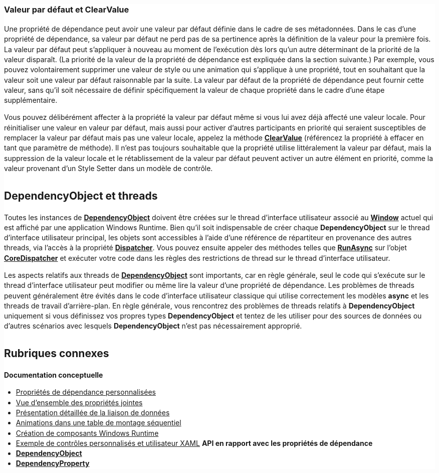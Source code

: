 ### <a name="default-value-and-clearvalue"></a>Valeur par défaut et **ClearValue**

Une propriété de dépendance peut avoir une valeur par défaut définie dans le cadre de ses métadonnées. Dans le cas d’une propriété de dépendance, sa valeur par défaut ne perd pas de sa pertinence après la définition de la valeur pour la première fois. La valeur par défaut peut s’appliquer à nouveau au moment de l’exécution dès lors qu’un autre déterminant de la priorité de la valeur disparaît. (La priorité de la valeur de la propriété de dépendance est expliquée dans la section suivante.) Par exemple, vous pouvez volontairement supprimer une valeur de style ou une animation qui s’applique à une propriété, tout en souhaitant que la valeur soit une valeur par défaut raisonnable par la suite. La valeur par défaut de la propriété de dépendance peut fournir cette valeur, sans qu’il soit nécessaire de définir spécifiquement la valeur de chaque propriété dans le cadre d’une étape supplémentaire.

Vous pouvez délibérément affecter à la propriété la valeur par défaut même si vous lui avez déjà affecté une valeur locale. Pour réinitialiser une valeur en valeur par défaut, mais aussi pour activer d’autres participants en priorité qui seraient susceptibles de remplacer la valeur par défaut mais pas une valeur locale, appelez la méthode [**ClearValue**](https://msdn.microsoft.com/library/windows/apps/br242357) (référencez la propriété à effacer en tant que paramètre de méthode). Il n’est pas toujours souhaitable que la propriété utilise littéralement la valeur par défaut, mais la suppression de la valeur locale et le rétablissement de la valeur par défaut peuvent activer un autre élément en priorité, comme la valeur provenant d’un Style Setter dans un modèle de contrôle.

## <a name="dependencyobject-and-threading"></a>**DependencyObject** et threads

Toutes les instances de [**DependencyObject**](https://msdn.microsoft.com/library/windows/apps/br242356) doivent être créées sur le thread d’interface utilisateur associé au [**Window**](https://msdn.microsoft.com/library/windows/apps/br209041) actuel qui est affiché par une application Windows Runtime. Bien qu’il soit indispensable de créer chaque **DependencyObject** sur le thread d’interface utilisateur principal, les objets sont accessibles à l’aide d’une référence de répartiteur en provenance des autres threads, via l’accès à la propriété [**Dispatcher**](https://msdn.microsoft.com/library/windows/apps/br230616). Vous pouvez ensuite appeler des méthodes telles que [**RunAsync**](https://msdn.microsoft.com/library/windows/apps/hh750317) sur l’objet [**CoreDispatcher**](https://msdn.microsoft.com/library/windows/apps/br208211) et exécuter votre code dans les règles des restrictions de thread sur le thread d’interface utilisateur.

Les aspects relatifs aux threads de [**DependencyObject**](https://msdn.microsoft.com/library/windows/apps/br242356) sont importants, car en règle générale, seul le code qui s’exécute sur le thread d’interface utilisateur peut modifier ou même lire la valeur d’une propriété de dépendance. Les problèmes de threads peuvent généralement être évités dans le code d’interface utilisateur classique qui utilise correctement les modèles **async** et les threads de travail d’arrière-plan. En règle générale, vous rencontrez des problèmes de threads relatifs à **DependencyObject** uniquement si vous définissez vos propres types **DependencyObject** et tentez de les utiliser pour des sources de données ou d’autres scénarios avec lesquels **DependencyObject** n’est pas nécessairement approprié.

## <a name="related-topics"></a>Rubriques connexes

**Documentation conceptuelle**
* [Propriétés de dépendance personnalisées](custom-dependency-properties.md)
* [Vue d’ensemble des propriétés jointes](attached-properties-overview.md)
* [Présentation détaillée de la liaison de données](https://msdn.microsoft.com/library/windows/apps/mt210946)
* [Animations dans une table de montage séquentiel](https://msdn.microsoft.com/library/windows/apps/mt187354)
* [Création de composants Windows Runtime](https://msdn.microsoft.com/library/windows/apps/xaml/hh441572.aspx)
* [Exemple de contrôles personnalisés et utilisateur XAML](http://go.microsoft.com/fwlink/p/?linkid=238581) 
 **API en rapport avec les propriétés de dépendance**
* [**DependencyObject**](https://msdn.microsoft.com/library/windows/apps/br242356)
* [**DependencyProperty**](https://msdn.microsoft.com/library/windows/apps/br242362)


